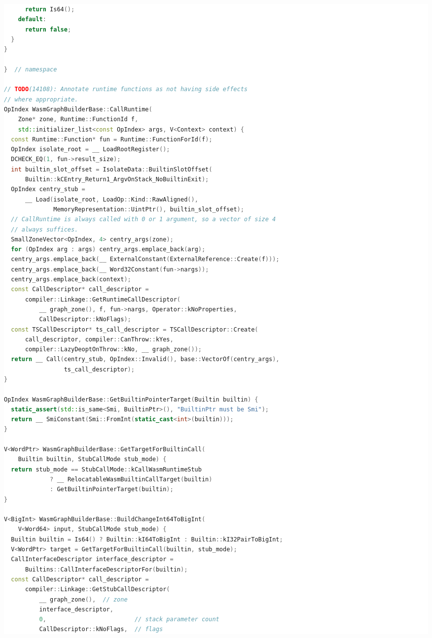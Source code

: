 ```cpp
      return Is64();
    default:
      return false;
  }
}

}  // namespace

// TODO(14108): Annotate runtime functions as not having side effects
// where appropriate.
OpIndex WasmGraphBuilderBase::CallRuntime(
    Zone* zone, Runtime::FunctionId f,
    std::initializer_list<const OpIndex> args, V<Context> context) {
  const Runtime::Function* fun = Runtime::FunctionForId(f);
  OpIndex isolate_root = __ LoadRootRegister();
  DCHECK_EQ(1, fun->result_size);
  int builtin_slot_offset = IsolateData::BuiltinSlotOffset(
      Builtin::kCEntry_Return1_ArgvOnStack_NoBuiltinExit);
  OpIndex centry_stub =
      __ Load(isolate_root, LoadOp::Kind::RawAligned(),
              MemoryRepresentation::UintPtr(), builtin_slot_offset);
  // CallRuntime is always called with 0 or 1 argument, so a vector of size 4
  // always suffices.
  SmallZoneVector<OpIndex, 4> centry_args(zone);
  for (OpIndex arg : args) centry_args.emplace_back(arg);
  centry_args.emplace_back(__ ExternalConstant(ExternalReference::Create(f)));
  centry_args.emplace_back(__ Word32Constant(fun->nargs));
  centry_args.emplace_back(context);
  const CallDescriptor* call_descriptor =
      compiler::Linkage::GetRuntimeCallDescriptor(
          __ graph_zone(), f, fun->nargs, Operator::kNoProperties,
          CallDescriptor::kNoFlags);
  const TSCallDescriptor* ts_call_descriptor = TSCallDescriptor::Create(
      call_descriptor, compiler::CanThrow::kYes,
      compiler::LazyDeoptOnThrow::kNo, __ graph_zone());
  return __ Call(centry_stub, OpIndex::Invalid(), base::VectorOf(centry_args),
                 ts_call_descriptor);
}

OpIndex WasmGraphBuilderBase::GetBuiltinPointerTarget(Builtin builtin) {
  static_assert(std::is_same<Smi, BuiltinPtr>(), "BuiltinPtr must be Smi");
  return __ SmiConstant(Smi::FromInt(static_cast<int>(builtin)));
}

V<WordPtr> WasmGraphBuilderBase::GetTargetForBuiltinCall(
    Builtin builtin, StubCallMode stub_mode) {
  return stub_mode == StubCallMode::kCallWasmRuntimeStub
             ? __ RelocatableWasmBuiltinCallTarget(builtin)
             : GetBuiltinPointerTarget(builtin);
}

V<BigInt> WasmGraphBuilderBase::BuildChangeInt64ToBigInt(
    V<Word64> input, StubCallMode stub_mode) {
  Builtin builtin = Is64() ? Builtin::kI64ToBigInt : Builtin::kI32PairToBigInt;
  V<WordPtr> target = GetTargetForBuiltinCall(builtin, stub_mode);
  CallInterfaceDescriptor interface_descriptor =
      Builtins::CallInterfaceDescriptorFor(builtin);
  const CallDescriptor* call_descriptor =
      compiler::Linkage::GetStubCallDescriptor(
          __ graph_zone(),  // zone
          interface_descriptor,
          0,                         // stack parameter count
          CallDescriptor::kNoFlags,  // flags
```